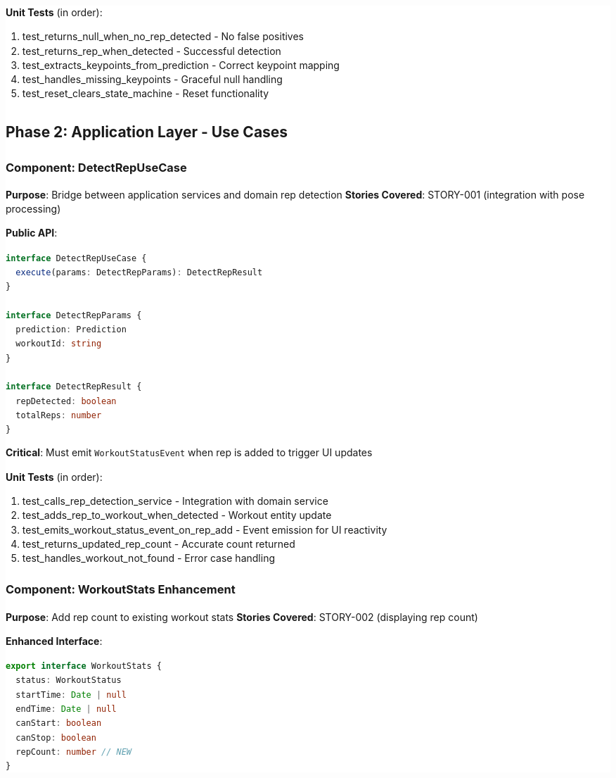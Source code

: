 **Unit Tests** (in order):
1. test_returns_null_when_no_rep_detected - No false positives
2. test_returns_rep_when_detected - Successful detection
3. test_extracts_keypoints_from_prediction - Correct keypoint mapping
4. test_handles_missing_keypoints - Graceful null handling
5. test_reset_clears_state_machine - Reset functionality

## Phase 2: Application Layer - Use Cases

### Component: DetectRepUseCase
**Purpose**: Bridge between application services and domain rep detection
**Stories Covered**: STORY-001 (integration with pose processing)

**Public API**:
```typescript
interface DetectRepUseCase {
  execute(params: DetectRepParams): DetectRepResult
}

interface DetectRepParams {
  prediction: Prediction
  workoutId: string
}

interface DetectRepResult {
  repDetected: boolean
  totalReps: number
}
```

**Critical**: Must emit `WorkoutStatusEvent` when rep is added to trigger UI updates

**Unit Tests** (in order):
1. test_calls_rep_detection_service - Integration with domain service
2. test_adds_rep_to_workout_when_detected - Workout entity update
3. test_emits_workout_status_event_on_rep_add - Event emission for UI reactivity
4. test_returns_updated_rep_count - Accurate count returned
5. test_handles_workout_not_found - Error case handling

### Component: WorkoutStats Enhancement
**Purpose**: Add rep count to existing workout stats
**Stories Covered**: STORY-002 (displaying rep count)

**Enhanced Interface**:
```typescript
export interface WorkoutStats {
  status: WorkoutStatus
  startTime: Date | null
  endTime: Date | null
  canStart: boolean
  canStop: boolean
  repCount: number // NEW
}
```
